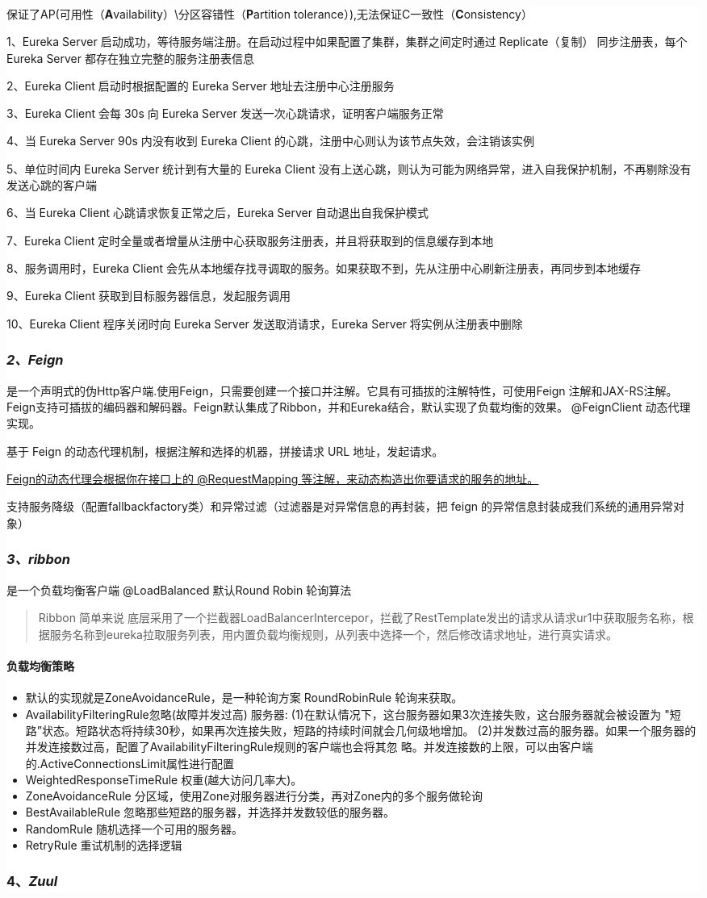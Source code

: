 保证了AP(可用性（**A**vailability）\分区容错性（**P**artition tolerance）),无法保证C一致性（**C**onsistency）

1、Eureka Server 启动成功，等待服务端注册。在启动过程中如果配置了集群，集群之间定时通过 Replicate（复制） 同步注册表，每个 Eureka Server 都存在独立完整的服务注册表信息

2、Eureka Client 启动时根据配置的 Eureka Server 地址去注册中心注册服务

3、Eureka Client 会每 30s 向 Eureka Server 发送一次心跳请求，证明客户端服务正常

4、当 Eureka Server 90s 内没有收到 Eureka Client 的心跳，注册中心则认为该节点失效，会注销该实例

5、单位时间内 Eureka Server 统计到有大量的 Eureka Client 没有上送心跳，则认为可能为网络异常，进入自我保护机制，不再剔除没有发送心跳的客户端

6、当 Eureka Client 心跳请求恢复正常之后，Eureka Server 自动退出自我保护模式

7、Eureka Client 定时全量或者增量从注册中心获取服务注册表，并且将获取到的信息缓存到本地

8、服务调用时，Eureka Client 会先从本地缓存找寻调取的服务。如果获取不到，先从注册中心刷新注册表，再同步到本地缓存

9、Eureka Client 获取到目标服务器信息，发起服务调用

10、Eureka Client 程序关闭时向 Eureka Server 发送取消请求，Eureka Server 将实例从注册表中删除

### ***2、Feign***

是一个声明式的伪Http客户端.使用Feign，只需要创建一个接口并注解。它具有可插拔的注解特性，可使用Feign 注解和JAX-RS注解。Feign支持可插拔的编码器和解码器。Feign默认集成了Ribbon，并和Eureka结合，默认实现了负载均衡的效果。  @FeignClient    动态代理实现。

基于 Feign 的动态代理机制，根据注解和选择的机器，拼接请求 URL 地址，发起请求。

<u>Feign的动态代理会根据你在接口上的 @RequestMapping 等注解，来动态构造出你要请求的服务的地址。</u>

支持服务降级（配置fallbackfactory类）和异常过滤（过滤器是对异常信息的再封装，把 feign 的异常信息封装成我们系统的通用异常对象）

### ***3、ribbon***

是一个负载均衡客户端  @LoadBalanced 默认Round Robin 轮询算法

> Ribbon 简单来说 底层采用了一个拦截器LoadBalancerIntercepor，拦截了RestTemplate发出的请求从请求ur1中获取服务名称，根据服务名称到eureka拉取服务列表，用内置负载均衡规则，从列表中选择一个，然后修改请求地址，进行真实请求。

#### 负载均衡策略

- 默认的实现就是ZoneAvoidanceRule，是一种轮询方案
  RoundRobinRule   轮询来获取。
- AvailabilityFilteringRule忽略(故障并发过高) 服务器:
  (1)在默认情况下，这台服务器如果3次连接失败，这台服务器就会被设置为
  "短路”状态。短路状态将持续30秒，如果再次连接失败，短路的持续时间就会几何级地增加。
  (2)并发数过高的服务器。如果一个服务器的并发连接数过高，配置了AvailabilityFilteringRule规则的客户端也会将其忽
  略。并发连接数的上限，可以由客户端的.ActiveConnectionsLimit属性进行配置
- WeightedResponseTimeRule  权重(越大访问几率大)。
- ZoneAvoidanceRule  分区域，使用Zone对服务器进行分类，再对Zone内的多个服务做轮询 
- BestAvailableRule 忽略那些短路的服务器，并选择并发数较低的服务器。
- RandomRule 随机选择一个可用的服务器。
- RetryRule 重试机制的选择逻辑



### **4、*Zuul***
